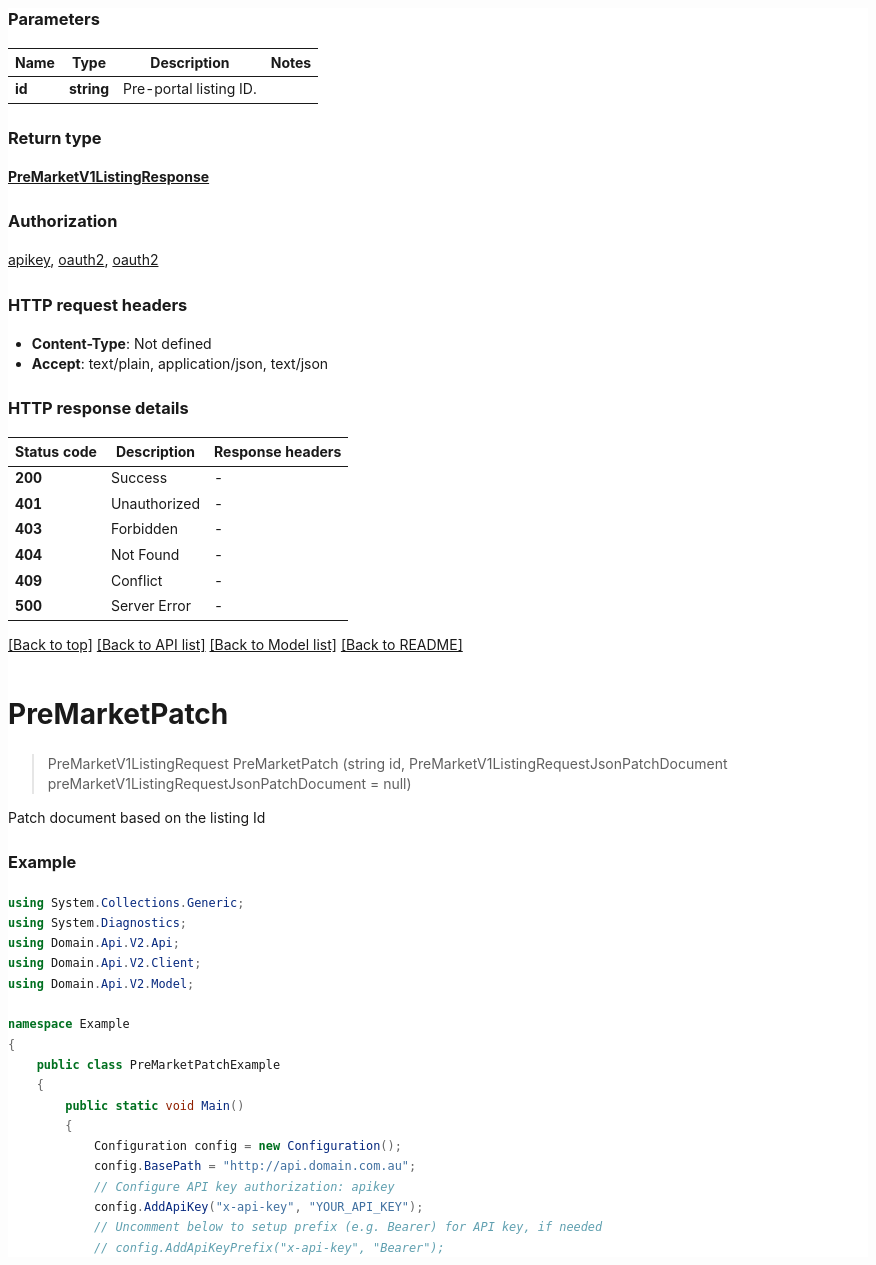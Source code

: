 ### Parameters

Name | Type | Description  | Notes
------------- | ------------- | ------------- | -------------
 **id** | **string**| Pre-portal listing ID. | 

### Return type

[**PreMarketV1ListingResponse**](PreMarketV1ListingResponse.md)

### Authorization

[apikey](../README.md#apikey), [oauth2](../README.md#oauth2), [oauth2](../README.md#oauth2)

### HTTP request headers

 - **Content-Type**: Not defined
 - **Accept**: text/plain, application/json, text/json

### HTTP response details
| Status code | Description | Response headers |
|-------------|-------------|------------------|
| **200** | Success |  -  |
| **401** | Unauthorized |  -  |
| **403** | Forbidden |  -  |
| **404** | Not Found |  -  |
| **409** | Conflict |  -  |
| **500** | Server Error |  -  |

[[Back to top]](#) [[Back to API list]](../README.md#documentation-for-api-endpoints) [[Back to Model list]](../README.md#documentation-for-models) [[Back to README]](../README.md)

<a name="premarketpatch"></a>
# **PreMarketPatch**
> PreMarketV1ListingRequest PreMarketPatch (string id, PreMarketV1ListingRequestJsonPatchDocument preMarketV1ListingRequestJsonPatchDocument = null)

Patch document based on the listing Id

### Example
```csharp
using System.Collections.Generic;
using System.Diagnostics;
using Domain.Api.V2.Api;
using Domain.Api.V2.Client;
using Domain.Api.V2.Model;

namespace Example
{
    public class PreMarketPatchExample
    {
        public static void Main()
        {
            Configuration config = new Configuration();
            config.BasePath = "http://api.domain.com.au";
            // Configure API key authorization: apikey
            config.AddApiKey("x-api-key", "YOUR_API_KEY");
            // Uncomment below to setup prefix (e.g. Bearer) for API key, if needed
            // config.AddApiKeyPrefix("x-api-key", "Bearer");
```